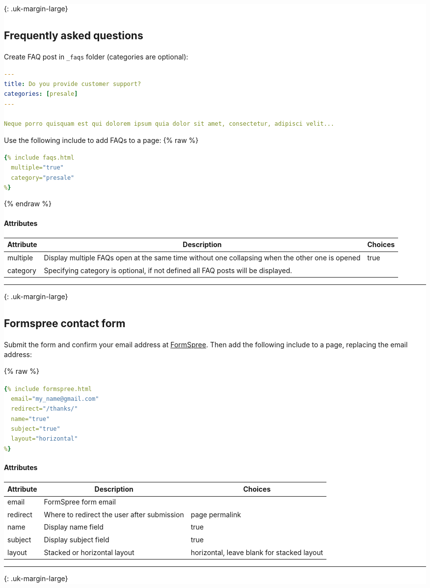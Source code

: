{: .uk-margin-large}

## Frequently asked questions
Create FAQ post in `_faqs` folder (categories are optional):
```yml
---
title: Do you provide customer support?
categories: [presale]
---

Neque porro quisquam est qui dolorem ipsum quia dolor sit amet, consectetur, adipisci velit...
```

Use the following include to add FAQs to a page:
{% raw %}
```yml
{% include faqs.html 
  multiple="true" 
  category="presale" 
%}
```
{% endraw %}

#### Attributes

| Attribute | Description | Choices |
| --- | --- | --- |
| multiple |  Display multiple FAQs open at the same time without one collapsing when the other one is opened | true |
| category | Specifying category is optional, if not defined all FAQ posts will be displayed. | |

---
{: .uk-margin-large}

## Formspree contact form
Submit the form and confirm your email address at [FormSpree](https://formspree.io/). Then add the following include to a page, replacing the email address:

{% raw %}
```yaml
{% include formspree.html 
  email="my_name@gmail.com" 
  redirect="/thanks/" 
  name="true" 
  subject="true" 
  layout="horizontal"
%}
```

#### Attributes

| Attribute | Description | Choices |
| --- | --- | --- |
| email | FormSpree form email | |
| redirect | Where to redirect the user after submission | page permalink |
| name | Display name field | true |
| subject | Display subject field | true |
| layout | Stacked or horizontal layout | horizontal, leave blank for stacked layout |

---
{: .uk-margin-large}
